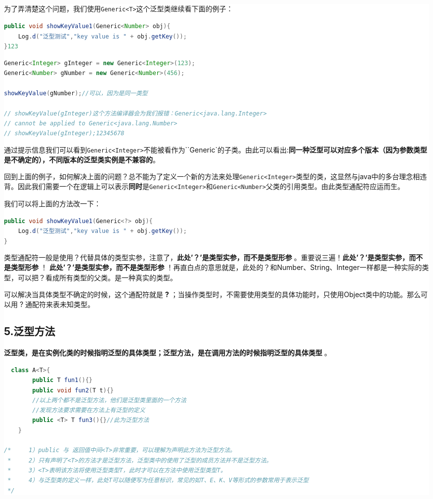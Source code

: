 为了弄清楚这个问题，我们使用`Generic<T>`这个泛型类继续看下面的例子：

```java
public void showKeyValue1(Generic<Number> obj){
    Log.d("泛型测试","key value is " + obj.getKey());
}123
```

```java
Generic<Integer> gInteger = new Generic<Integer>(123);
Generic<Number> gNumber = new Generic<Number>(456);

showKeyValue(gNumber);//可以，因为是同一类型

// showKeyValue(gInteger)这个方法编译器会为我们报错：Generic<java.lang.Integer> 
// cannot be applied to Generic<java.lang.Number>
// showKeyValue(gInteger);12345678
```

通过提示信息我们可以看到`Generic<Integer>`不能被看作为``Generic<Number>`的子类。由此可以看出:**同一种泛型可以对应多个版本（因为参数类型是不确定的），不同版本的泛型类实例是不兼容的**。

回到上面的例子，如何解决上面的问题？总不能为了定义一个新的方法来处理`Generic<Integer>`类型的类，这显然与java中的多台理念相违背。因此我们需要一个在逻辑上可以表示**同时**是`Generic<Integer>`和`Generic<Number>`父类的引用类型。由此类型通配符应运而生。

我们可以将上面的方法改一下：

```java
public void showKeyValue1(Generic<?> obj){
    Log.d("泛型测试","key value is " + obj.getKey());
}
```

类型通配符一般是使用？代替具体的类型实参，注意了，**此处’？’是类型实参，而不是类型形参** 。重要说三遍！**此处’？’是类型实参，而不是类型形参** ！ **此处’？’是类型实参，而不是类型形参** ！再直白点的意思就是，此处的？和Number、String、Integer一样都是一种实际的类型，可以把？看成所有类型的父类。是一种真实的类型。

可以解决当具体类型不确定的时候，这个通配符就是 **?**  ；当操作类型时，不需要使用类型的具体功能时，只使用Object类中的功能。那么可以用 ? 通配符来表未知类型。



## 5.泛型方法

**泛型类，是在实例化类的时候指明泛型的具体类型；泛型方法，是在调用方法的时候指明泛型的具体类型** 。 

```java
  class A<T>{
        public T fun1(){}
        public void fun2(T t){}
        //以上两个都不是泛型方法，他们是泛型类里面的一个方法
        //发现方法要求需要在方法上有泛型的定义
        public <T> T fun3(){}//此为泛型方法
    }
	
/*     1）public 与 返回值中间<T>非常重要，可以理解为声明此方法为泛型方法。
 *     2）只有声明了<T>的方法才是泛型方法，泛型类中的使用了泛型的成员方法并不是泛型方法。
 *     3）<T>表明该方法将使用泛型类型T，此时才可以在方法中使用泛型类型T。
 *     4）与泛型类的定义一样，此处T可以随便写为任意标识，常见的如T、E、K、V等形式的参数常用于表示泛型
 */
```
